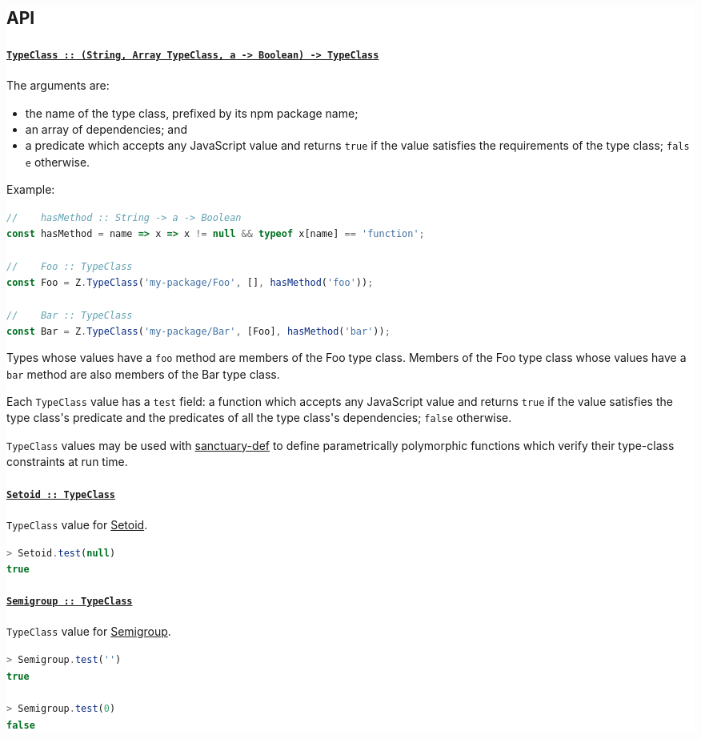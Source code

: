 ## API

<h4 name="TypeClass"><code><a href="https://github.com/sanctuary-js/sanctuary-type-classes/blob/v3.0.1/index.js#L123">TypeClass :: (String, Array TypeClass, a -> Boolean) -> TypeClass</a></code></h4>

The arguments are:

  - the name of the type class, prefixed by its npm package name;
  - an array of dependencies; and
  - a predicate which accepts any JavaScript value and returns `true`
    if the value satisfies the requirements of the type class; `false`
    otherwise.

Example:

```javascript
//    hasMethod :: String -> a -> Boolean
const hasMethod = name => x => x != null && typeof x[name] == 'function';

//    Foo :: TypeClass
const Foo = Z.TypeClass('my-package/Foo', [], hasMethod('foo'));

//    Bar :: TypeClass
const Bar = Z.TypeClass('my-package/Bar', [Foo], hasMethod('bar'));
```

Types whose values have a `foo` method are members of the Foo type class.
Members of the Foo type class whose values have a `bar` method are also
members of the Bar type class.

Each `TypeClass` value has a `test` field: a function which accepts
any JavaScript value and returns `true` if the value satisfies the
type class's predicate and the predicates of all the type class's
dependencies; `false` otherwise.

`TypeClass` values may be used with [sanctuary-def][type-classes]
to define parametrically polymorphic functions which verify their
type-class constraints at run time.

<h4 name="Setoid"><code><a href="https://github.com/sanctuary-js/sanctuary-type-classes/blob/v3.0.1/index.js#L237">Setoid :: TypeClass</a></code></h4>

`TypeClass` value for [Setoid][].

```javascript
> Setoid.test(null)
true
```

<h4 name="Semigroup"><code><a href="https://github.com/sanctuary-js/sanctuary-type-classes/blob/v3.0.1/index.js#L247">Semigroup :: TypeClass</a></code></h4>

`TypeClass` value for [Semigroup][].

```javascript
> Semigroup.test('')
true

> Semigroup.test(0)
false
```


[Alt]:                      https://github.com/fantasyland/fantasy-land#alt
[Alternative]:              https://github.com/fantasyland/fantasy-land#alternative
[Applicative]:              https://github.com/fantasyland/fantasy-land#applicative
[Apply]:                    https://github.com/fantasyland/fantasy-land#apply
[Bifunctor]:                https://github.com/fantasyland/fantasy-land#bifunctor
[Chain]:                    https://github.com/fantasyland/fantasy-land#chain
[ChainRec]:                 https://github.com/fantasyland/fantasy-land#chainrec
[Comonad]:                  https://github.com/fantasyland/fantasy-land#comonad
[Extend]:                   https://github.com/fantasyland/fantasy-land#extend
[FL]:                       https://github.com/fantasyland/fantasy-land
[Foldable]:                 https://github.com/fantasyland/fantasy-land#foldable
[Functor]:                  https://github.com/fantasyland/fantasy-land#functor
[Monad]:                    https://github.com/fantasyland/fantasy-land#monad
[Monoid]:                   https://github.com/fantasyland/fantasy-land#monoid
[Plus]:                     https://github.com/fantasyland/fantasy-land#plus
[Profunctor]:               https://github.com/fantasyland/fantasy-land#profunctor
[Semigroup]:                https://github.com/fantasyland/fantasy-land#semigroup
[Setoid]:                   https://github.com/fantasyland/fantasy-land#setoid
[Traversable]:              https://github.com/fantasyland/fantasy-land#traversable
[`fantasy-land/alt`]:       https://github.com/fantasyland/fantasy-land#alt-method
[`fantasy-land/ap`]:        https://github.com/fantasyland/fantasy-land#ap-method
[`fantasy-land/bimap`]:     https://github.com/fantasyland/fantasy-land#bimap-method
[`fantasy-land/chain`]:     https://github.com/fantasyland/fantasy-land#chain-method
[`fantasy-land/chainRec`]:  https://github.com/fantasyland/fantasy-land#chainrec-method
[`fantasy-land/concat`]:    https://github.com/fantasyland/fantasy-land#concat-method
[`fantasy-land/empty`]:     https://github.com/fantasyland/fantasy-land#empty-method
[`fantasy-land/equals`]:    https://github.com/fantasyland/fantasy-land#equals-method
[`fantasy-land/extend`]:    https://github.com/fantasyland/fantasy-land#extend-method
[`fantasy-land/extract`]:   https://github.com/fantasyland/fantasy-land#extract-method
[`fantasy-land/map`]:       https://github.com/fantasyland/fantasy-land#map-method
[`fantasy-land/of`]:        https://github.com/fantasyland/fantasy-land#of-method
[`fantasy-land/promap`]:    https://github.com/fantasyland/fantasy-land#promap-method
[`fantasy-land/reduce`]:    https://github.com/fantasyland/fantasy-land#reduce-method
[`fantasy-land/traverse`]:  https://github.com/fantasyland/fantasy-land#traverse-method
[`fantasy-land/zero`]:      https://github.com/fantasyland/fantasy-land#zero-method
[type-classes]:             https://github.com/sanctuary-js/sanctuary-def#type-classes